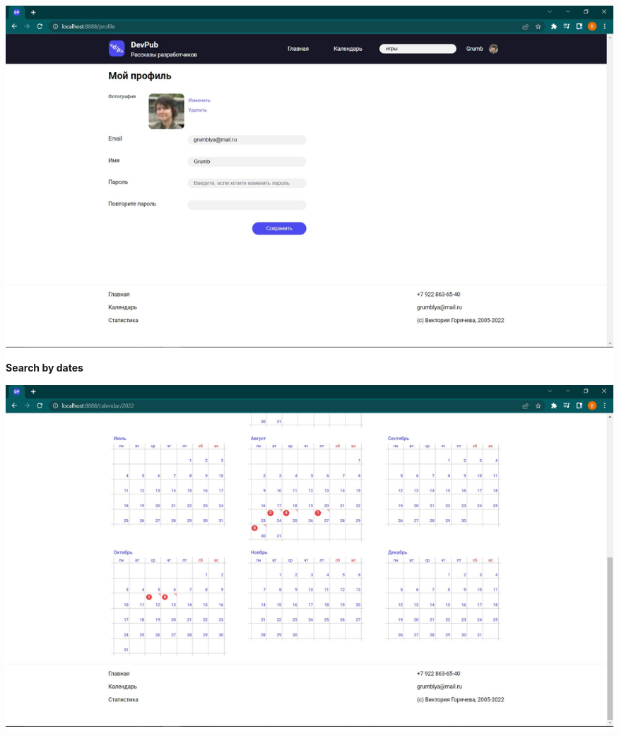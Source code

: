 ![Image](https://github.com/Viktoria-Goriacheva/BlogEngineGoriacheva/blob/master/pictures/profile.jpg)

**Search by dates**

![Image](https://github.com/Viktoria-Goriacheva/BlogEngineGoriacheva/blob/master/pictures/calendar.jpg)
